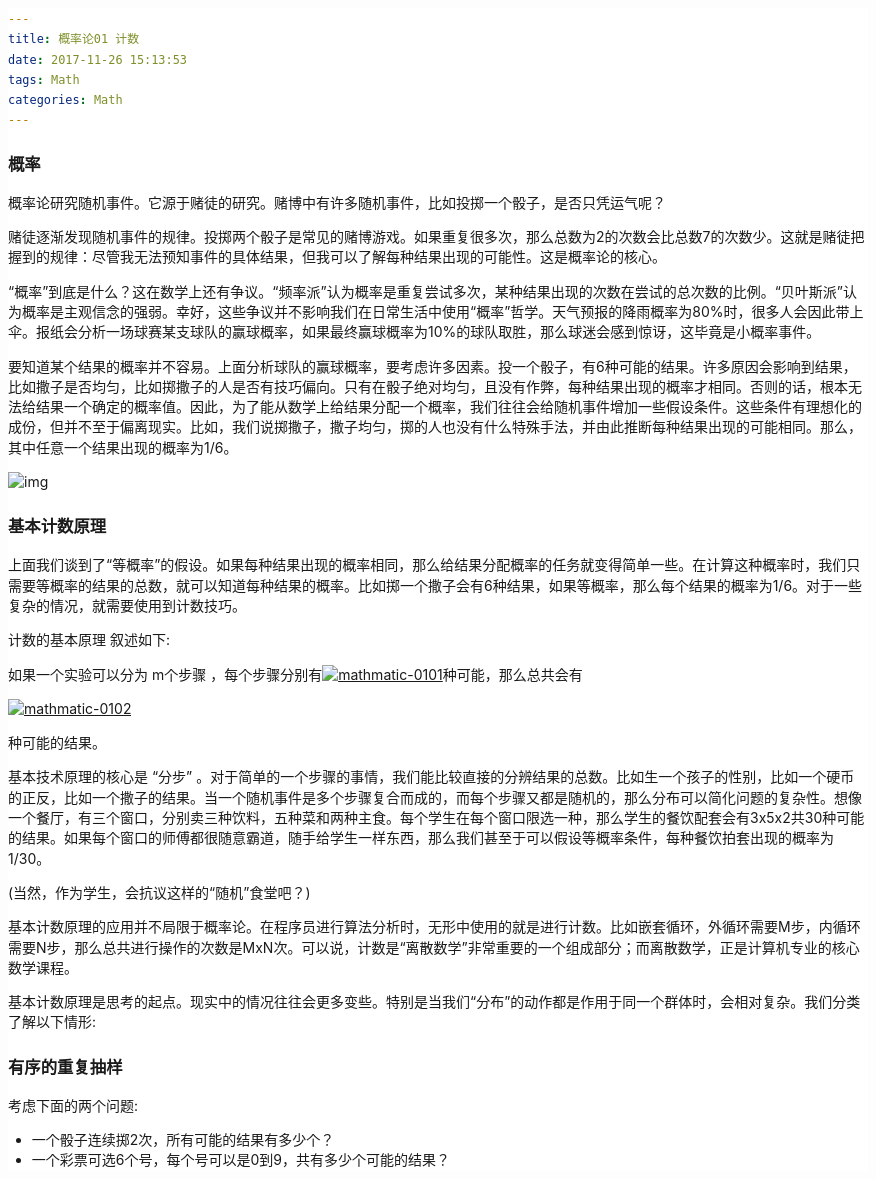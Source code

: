```yaml
---
title: 概率论01 计数
date: 2017-11-26 15:13:53
tags: Math
categories: Math
---
```


### 概率

概率论研究随机事件。它源于赌徒的研究。赌博中有许多随机事件，比如投掷一个骰子，是否只凭运气呢？

赌徒逐渐发现随机事件的规律。投掷两个骰子是常见的赌博游戏。如果重复很多次，那么总数为2的次数会比总数7的次数少。这就是赌徒把握到的规律：尽管我无法预知事件的具体结果，但我可以了解每种结果出现的可能性。这是概率论的核心。

“概率”到底是什么？这在数学上还有争议。“频率派”认为概率是重复尝试多次，某种结果出现的次数在尝试的总次数的比例。“贝叶斯派”认为概率是主观信念的强弱。幸好，这些争议并不影响我们在日常生活中使用“概率”哲学。天气预报的降雨概率为80%时，很多人会因此带上伞。报纸会分析一场球赛某支球队的赢球概率，如果最终赢球概率为10%的球队取胜，那么球迷会感到惊讶，这毕竟是小概率事件。

要知道某个结果的概率并不容易。上面分析球队的赢球概率，要考虑许多因素。投一个骰子，有6种可能的结果。许多原因会影响到结果，比如撒子是否均匀，比如掷撒子的人是否有技巧偏向。只有在骰子绝对均匀，且没有作弊，每种结果出现的概率才相同。否则的话，根本无法给结果一个确定的概率值。因此，为了能从数学上给结果分配一个概率，我们往往会给随机事件增加一些假设条件。这些条件有理想化的成份，但并不至于偏离现实。比如，我们说掷撒子，撒子均匀，掷的人也没有什么特殊手法，并由此推断每种结果出现的可能相同。那么，其中任意一个结果出现的概率为1/6。

![img](http://7xlqnq.com1.z0.glb.clouddn.com/wp-content/uploads/2015/08/1440424449.01.png)

### 基本计数原理

上面我们谈到了“等概率”的假设。如果每种结果出现的概率相同，那么给结果分配概率的任务就变得简单一些。在计算这种概率时，我们只需要等概率的结果的总数，就可以知道每种结果的概率。比如掷一个撒子会有6种结果，如果等概率，那么每个结果的概率为1/6。对于一些复杂的情况，就需要使用到计数技巧。

计数的基本原理 叙述如下:

如果一个实验可以分为 m个步骤 ，每个步骤分别有[![mathmatic-0101](http://7xlqnq.com1.z0.glb.clouddn.com/wp-content/uploads/2015/08/mathmatic-0101.png)](http://7xlqnq.com1.z0.glb.clouddn.com/wp-content/uploads/2015/08/mathmatic-0101.png)种可能，那么总共会有

[![mathmatic-0102](http://7xlqnq.com1.z0.glb.clouddn.com/wp-content/uploads/2015/08/mathmatic-0102.png)](http://7xlqnq.com1.z0.glb.clouddn.com/wp-content/uploads/2015/08/mathmatic-0102.png)

种可能的结果。

基本技术原理的核心是 “分步” 。对于简单的一个步骤的事情，我们能比较直接的分辨结果的总数。比如生一个孩子的性别，比如一个硬币的正反，比如一个撒子的结果。当一个随机事件是多个步骤复合而成的，而每个步骤又都是随机的，那么分布可以简化问题的复杂性。想像一个餐厅，有三个窗口，分别卖三种饮料，五种菜和两种主食。每个学生在每个窗口限选一种，那么学生的餐饮配套会有3x5x2共30种可能的结果。如果每个窗口的师傅都很随意霸道，随手给学生一样东西，那么我们甚至于可以假设等概率条件，每种餐饮拍套出现的概率为1/30。

(当然，作为学生，会抗议这样的“随机”食堂吧？)

基本计数原理的应用并不局限于概率论。在程序员进行算法分析时，无形中使用的就是进行计数。比如嵌套循环，外循环需要M步，内循环需要N步，那么总共进行操作的次数是MxN次。可以说，计数是“离散数学”非常重要的一个组成部分；而离散数学，正是计算机专业的核心数学课程。

基本计数原理是思考的起点。现实中的情况往往会更多变些。特别是当我们“分布”的动作都是作用于同一个群体时，会相对复杂。我们分类了解以下情形:

### 有序的重复抽样

考虑下面的两个问题:

- 一个骰子连续掷2次，所有可能的结果有多少个？
- 一个彩票可选6个号，每个号可以是0到9，共有多少个可能的结果？
